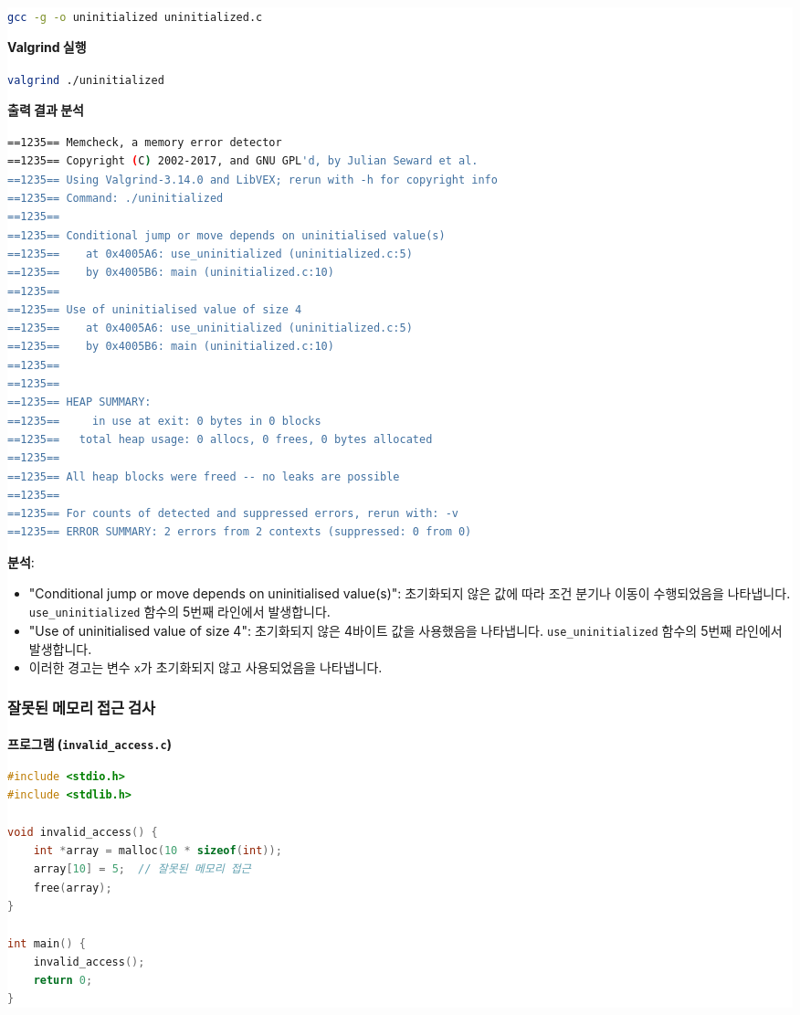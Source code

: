 ```sh
gcc -g -o uninitialized uninitialized.c
```

**Valgrind 실행**

```sh
valgrind ./uninitialized
```

**출력 결과 분석**

```sh
==1235== Memcheck, a memory error detector
==1235== Copyright (C) 2002-2017, and GNU GPL'd, by Julian Seward et al.
==1235== Using Valgrind-3.14.0 and LibVEX; rerun with -h for copyright info
==1235== Command: ./uninitialized
==1235== 
==1235== Conditional jump or move depends on uninitialised value(s)
==1235==    at 0x4005A6: use_uninitialized (uninitialized.c:5)
==1235==    by 0x4005B6: main (uninitialized.c:10)
==1235== 
==1235== Use of uninitialised value of size 4
==1235==    at 0x4005A6: use_uninitialized (uninitialized.c:5)
==1235==    by 0x4005B6: main (uninitialized.c:10)
==1235== 
==1235== 
==1235== HEAP SUMMARY:
==1235==     in use at exit: 0 bytes in 0 blocks
==1235==   total heap usage: 0 allocs, 0 frees, 0 bytes allocated
==1235== 
==1235== All heap blocks were freed -- no leaks are possible
==1235== 
==1235== For counts of detected and suppressed errors, rerun with: -v
==1235== ERROR SUMMARY: 2 errors from 2 contexts (suppressed: 0 from 0)
```

**분석**:
- "Conditional jump or move depends on uninitialised value(s)": 초기화되지 않은 값에 따라 조건 분기나 이동이 수행되었음을 나타냅니다. `use_uninitialized` 함수의 5번째 라인에서 발생합니다.
- "Use of uninitialised value of size 4": 초기화되지 않은 4바이트 값을 사용했음을 나타냅니다. `use_uninitialized` 함수의 5번째 라인에서 발생합니다.
- 이러한 경고는 변수 `x`가 초기화되지 않고 사용되었음을 나타냅니다.

### 잘못된 메모리 접근 검사

**프로그램 (`invalid_access.c`)**

```c
#include <stdio.h>
#include <stdlib.h>

void invalid_access() {
    int *array = malloc(10 * sizeof(int));
    array[10] = 5;  // 잘못된 메모리 접근
    free(array);
}

int main() {
    invalid_access();
    return 0;
}
```
